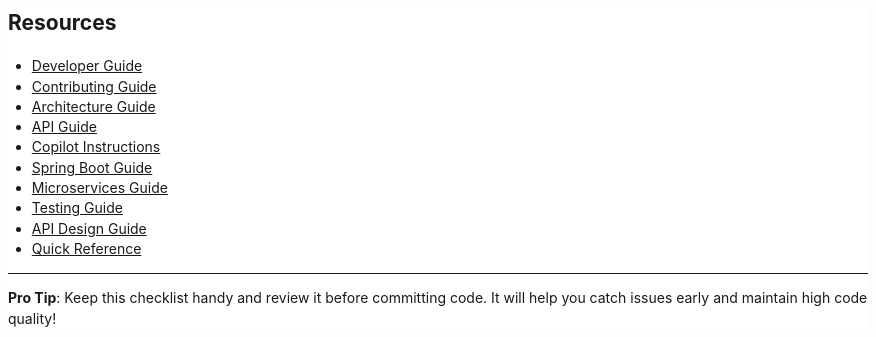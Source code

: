 ## Resources

- [Developer Guide](developer-guide.md)
- [Contributing Guide](../CONTRIBUTING.md)
- [Architecture Guide](architecture.md)
- [API Guide](api-guide.md)
- [Copilot Instructions](../.github/copilot-instructions.md)
- [Spring Boot Guide](../.github/copilot-instructions/spring-boot.md)
- [Microservices Guide](../.github/copilot-instructions/microservices.md)
- [Testing Guide](../.github/copilot-instructions/testing.md)
- [API Design Guide](../.github/copilot-instructions/api-design.md)
- [Quick Reference](microservices/quick-reference.md)

---

**Pro Tip**: Keep this checklist handy and review it before committing code. It will help you catch issues early and maintain high code quality!
